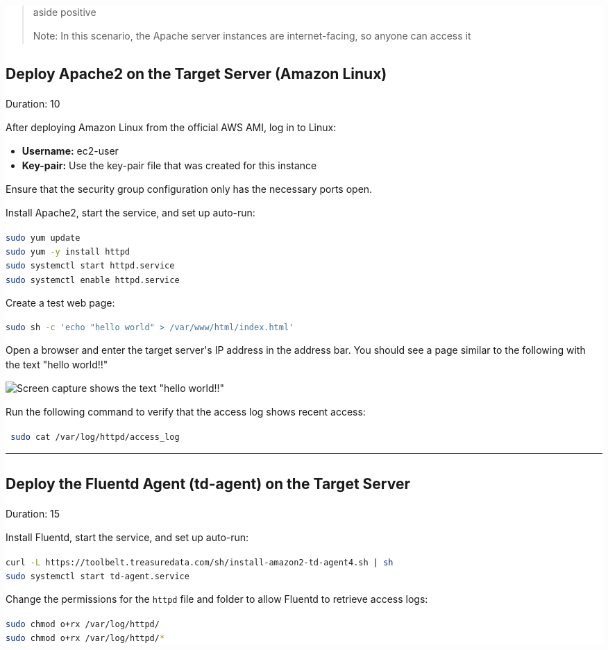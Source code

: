 > aside positive 
>
> Note: In this scenario, the Apache server instances are internet-facing, so anyone can access it


## Deploy Apache2 on the Target Server (Amazon Linux)
Duration: 10

After deploying Amazon Linux from the official AWS AMI, log in to Linux:

* **Username:** ec2-user
* **Key-pair:** Use the key-pair file that was created for this instance 

Ensure that the security group configuration only has the necessary ports open.

Install Apache2, start the service, and set up auto-run:

``` bash
sudo yum update
sudo yum -y install httpd
sudo systemctl start httpd.service
sudo systemctl enable httpd.service
```

Create a test web page:

``` bash
sudo sh -c 'echo "hello world" > /var/www/html/index.html'
```

Open a browser and enter the target server's IP address in the address bar. You should see a page similar to the following with the text "hello world!!"

 ![Screen capture shows the text "hello world!!"](assets/image17.png)

Run the following command to verify that the access log shows recent access:
``` bash
 sudo cat /var/log/httpd/access_log
 ```

---



## Deploy the Fluentd Agent (td-agent) on the Target Server
Duration: 15

Install Fluentd, start the service, and set up auto-run:
``` bash
curl -L https://toolbelt.treasuredata.com/sh/install-amazon2-td-agent4.sh | sh
sudo systemctl start td-agent.service
```

Change the permissions for the `httpd` file and folder to allow Fluentd to retrieve access logs:
``` bash
sudo chmod o+rx /var/log/httpd/
sudo chmod o+rx /var/log/httpd/*
```
